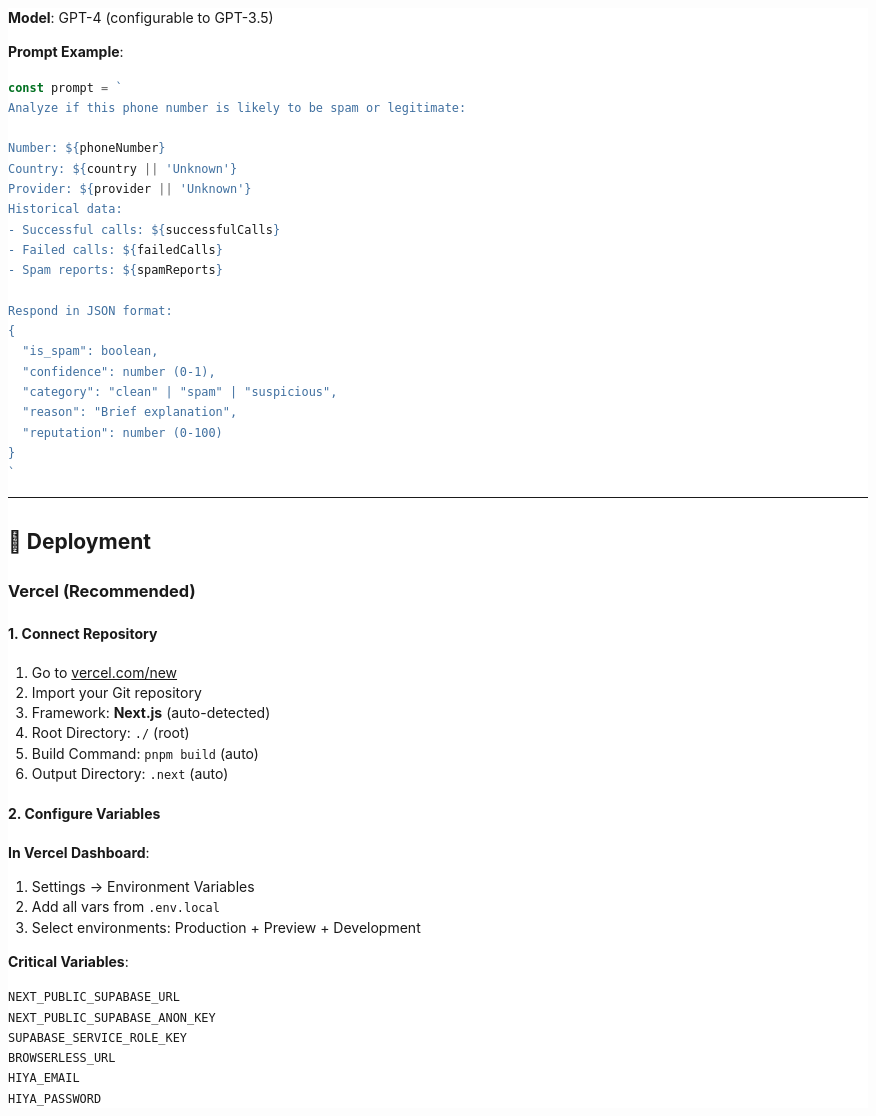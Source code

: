 **Model**: GPT-4 (configurable to GPT-3.5)

**Prompt Example**:
```typescript
const prompt = `
Analyze if this phone number is likely to be spam or legitimate:

Number: ${phoneNumber}
Country: ${country || 'Unknown'}
Provider: ${provider || 'Unknown'}
Historical data:
- Successful calls: ${successfulCalls}
- Failed calls: ${failedCalls}
- Spam reports: ${spamReports}

Respond in JSON format:
{
  "is_spam": boolean,
  "confidence": number (0-1),
  "category": "clean" | "spam" | "suspicious",
  "reason": "Brief explanation",
  "reputation": number (0-100)
}
`
```

---

## 🚀 Deployment

### Vercel (Recommended)

#### 1. Connect Repository

1. Go to [vercel.com/new](https://vercel.com/new)
2. Import your Git repository
3. Framework: **Next.js** (auto-detected)
4. Root Directory: `./` (root)
5. Build Command: `pnpm build` (auto)
6. Output Directory: `.next` (auto)

#### 2. Configure Variables

**In Vercel Dashboard**:
1. Settings → Environment Variables
2. Add all vars from `.env.local`
3. Select environments: Production + Preview + Development

**Critical Variables**:
```
NEXT_PUBLIC_SUPABASE_URL
NEXT_PUBLIC_SUPABASE_ANON_KEY
SUPABASE_SERVICE_ROLE_KEY
BROWSERLESS_URL
HIYA_EMAIL
HIYA_PASSWORD
```
